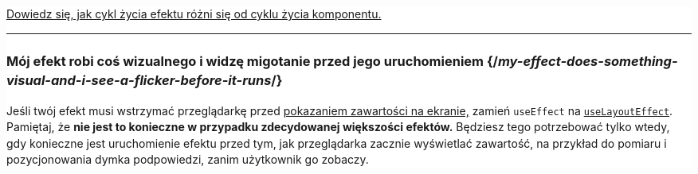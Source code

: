 [Dowiedz się, jak cykl życia efektu różni się od cyklu życia komponentu.](/learn/lifecycle-of-reactive-effects#the-lifecycle-of-an-effect)

---

### Mój efekt robi coś wizualnego i widzę migotanie przed jego uruchomieniem {/*my-effect-does-something-visual-and-i-see-a-flicker-before-it-runs*/}

Jeśli twój efekt musi wstrzymać przeglądarkę przed [pokazaniem zawartości na ekranie,](/learn/render-and-commit#epilogue-browser-paint) zamień `useEffect` na [`useLayoutEffect`](/reference/react/useLayoutEffect). Pamiętaj, że **nie jest to konieczne w przypadku zdecydowanej większości efektów.** Będziesz tego potrzebować tylko wtedy, gdy konieczne jest uruchomienie efektu przed tym, jak przeglądarka zacznie wyświetlać zawartość, na przykład do pomiaru i pozycjonowania dymka podpowiedzi, zanim użytkownik go zobaczy.
